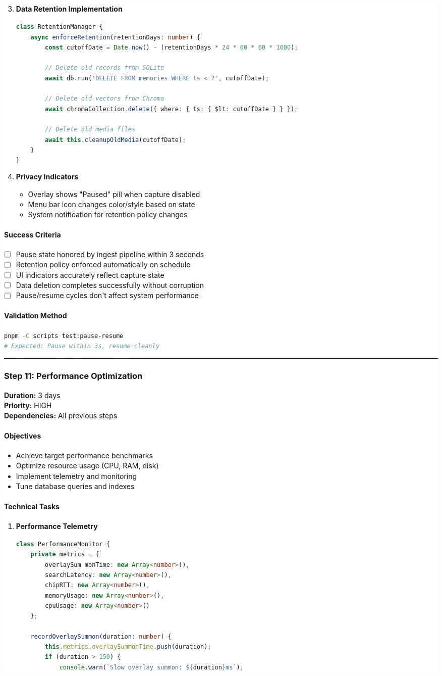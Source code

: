 3. **Data Retention Implementation**
   ```typescript
   class RetentionManager {
       async enforceRetention(retentionDays: number) {
           const cutoffDate = Date.now() - (retentionDays * 24 * 60 * 60 * 1000);
           
           // Delete old records from SQLite
           await db.run('DELETE FROM memories WHERE ts < ?', cutoffDate);
           
           // Delete old vectors from Chroma
           await chromaCollection.delete({ where: { ts: { $lt: cutoffDate } } });
           
           // Delete old media files
           await this.cleanupOldMedia(cutoffDate);
       }
   }
   ```

4. **Privacy Indicators**
   - Overlay shows "Paused" pill when capture disabled
   - Menu bar icon changes color/style based on state
   - System notification for retention policy changes

#### Success Criteria
- [ ] Pause state honored by ingest pipeline within 3 seconds
- [ ] Retention policy enforced automatically on schedule
- [ ] UI indicators accurately reflect capture state
- [ ] Data deletion completes successfully without corruption
- [ ] Pause/resume cycles don't affect system performance

#### Validation Method
```bash
pnpm -C scripts test:pause-resume
# Expected: Pause within 3s, resume cleanly
```

---

### Step 11: Performance Optimization
**Duration:** 3 days  
**Priority:** HIGH  
**Dependencies:** All previous steps

#### Objectives
- Achieve target performance benchmarks
- Optimize resource usage (CPU, RAM, disk)
- Implement telemetry and monitoring
- Tune database queries and indexes

#### Technical Tasks
1. **Performance Telemetry**
   ```typescript
   class PerformanceMonitor {
       private metrics = {
           overlaySum monTime: new Array<number>(),
           searchLatency: new Array<number>(),
           chipRTT: new Array<number>(),
           memoryUsage: new Array<number>(),
           cpuUsage: new Array<number>()
       };
       
       recordOverlaySummon(duration: number) {
           this.metrics.overlaySummonTime.push(duration);
           if (duration > 150) {
               console.warn(`Slow overlay summon: ${duration}ms`);
   ```